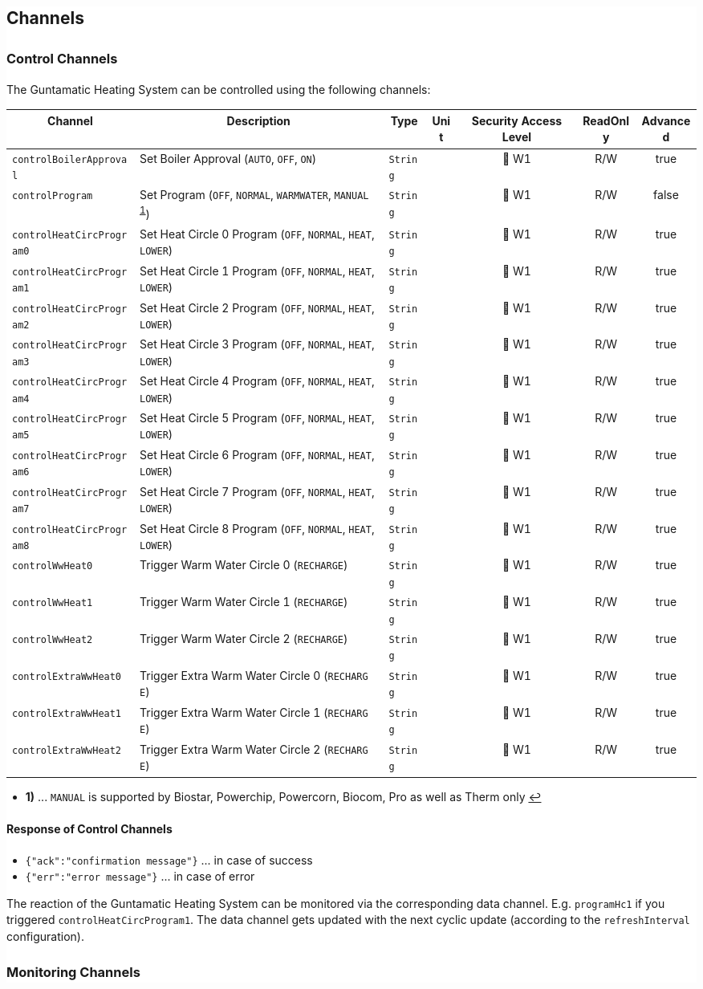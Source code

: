 ## Channels

### Control Channels

The Guntamatic Heating System can be controlled using the following channels:

|	Channel             |	Description                                                             | Type	|	Unit	|	Security Access Level	| ReadOnly | Advanced |
|-----------------------|---------------------------------------------------------------------------|-------|:---------:|:-------------------------:|:--------:|:--------:|
|	`controlBoilerApproval`	|	Set Boiler Approval (`AUTO`, `OFF`, `ON`)	                        |	`String`	|		|	🔐 W1	|	R/W	|	true	|
|	`controlProgram`	|	Set Program (`OFF`, `NORMAL`, `WARMWATER`, `MANUAL`<sup id="a1">[1](#f1)</sup>)	|	`String`	|		|	🔐 W1	|	R/W	|	false	|
|	`controlHeatCircProgram0`	|	Set Heat Circle 0 Program (`OFF`, `NORMAL`, `HEAT`, `LOWER`)	|	`String`	|		|	🔐 W1	|	R/W	|	true	|
|	`controlHeatCircProgram1`	|	Set Heat Circle 1 Program (`OFF`, `NORMAL`, `HEAT`, `LOWER`)	|	`String`	|		|	🔐 W1	|	R/W	|	true	|
|	`controlHeatCircProgram2`	|	Set Heat Circle 2 Program (`OFF`, `NORMAL`, `HEAT`, `LOWER`)	|	`String`	|		|	🔐 W1	|	R/W	|	true	|
|	`controlHeatCircProgram3`	|	Set Heat Circle 3 Program (`OFF`, `NORMAL`, `HEAT`, `LOWER`)	|	`String`	|		|	🔐 W1	|	R/W	|	true	|
|	`controlHeatCircProgram4`	|	Set Heat Circle 4 Program (`OFF`, `NORMAL`, `HEAT`, `LOWER`)	|	`String`	|		|	🔐 W1	|	R/W	|	true	|
|	`controlHeatCircProgram5`	|	Set Heat Circle 5 Program (`OFF`, `NORMAL`, `HEAT`, `LOWER`)	|	`String`	|		|	🔐 W1	|	R/W	|	true	|
|	`controlHeatCircProgram6`	|	Set Heat Circle 6 Program (`OFF`, `NORMAL`, `HEAT`, `LOWER`)	|	`String`	|		|	🔐 W1	|	R/W	|	true	|
|	`controlHeatCircProgram7`	|	Set Heat Circle 7 Program (`OFF`, `NORMAL`, `HEAT`, `LOWER`)	|	`String`	|		|	🔐 W1	|	R/W	|	true	|
|	`controlHeatCircProgram8`	|	Set Heat Circle 8 Program (`OFF`, `NORMAL`, `HEAT`, `LOWER`)	|	`String`	|		|	🔐 W1	|	R/W	|	true	|
|	`controlWwHeat0`	        |	Trigger Warm Water Circle 0 (`RECHARGE`)	                    |	`String`	|		|	🔐 W1	|	R/W	|	true	|
|	`controlWwHeat1`            |	Trigger Warm Water Circle 1 (`RECHARGE`)	                    |	`String`	|		|	🔐 W1	|	R/W	|	true	|
|	`controlWwHeat2`            |	Trigger Warm Water Circle 2 (`RECHARGE`)	                    |	`String`	|		|	🔐 W1	|	R/W	|	true	|
|	`controlExtraWwHeat0`       |	Trigger Extra Warm Water Circle 0 (`RECHARGE`)	                |	`String`	|		|	🔐 W1	|	R/W	|	true	|
|	`controlExtraWwHeat1`       |	Trigger Extra Warm Water Circle 1 (`RECHARGE`)	                |	`String`	|		|	🔐 W1	|	R/W	|	true	|
|	`controlExtraWwHeat2`       |	Trigger Extra Warm Water Circle 2 (`RECHARGE`)	                |	`String`	|		|	🔐 W1	|	R/W	|	true	|

- <b id="f1">1)</b> ... `MANUAL` is supported by Biostar, Powerchip, Powercorn, Biocom, Pro as well as Therm only [↩](#a1)

#### Response of Control Channels

- `{"ack":"confirmation message"}` ... in case of success
- `{"err":"error message"}`        ... in case of error

The reaction of the Guntamatic Heating System can be monitored via the corresponding data channel. E.g. `programHc1` if you triggered `controlHeatCircProgram1`. The data channel gets updated with the next cyclic update (according to the `refreshInterval` configuration).

### Monitoring Channels
